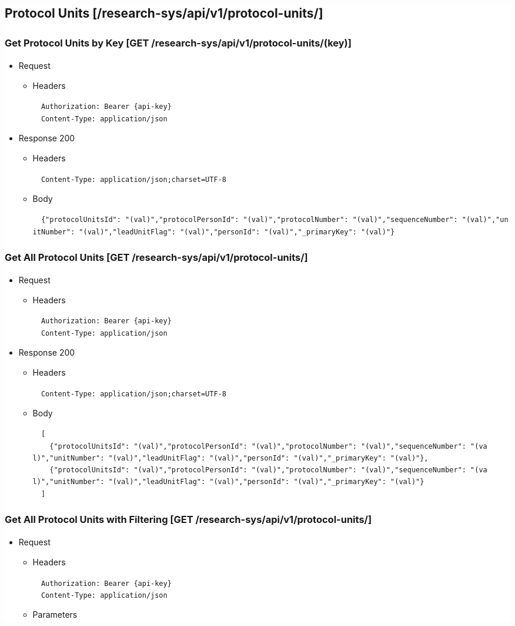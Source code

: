 ## Protocol Units [/research-sys/api/v1/protocol-units/]

### Get Protocol Units by Key [GET /research-sys/api/v1/protocol-units/(key)]
	 
+ Request

    + Headers

            Authorization: Bearer {api-key}
            Content-Type: application/json

+ Response 200
    + Headers

            Content-Type: application/json;charset=UTF-8

    + Body
    
            {"protocolUnitsId": "(val)","protocolPersonId": "(val)","protocolNumber": "(val)","sequenceNumber": "(val)","unitNumber": "(val)","leadUnitFlag": "(val)","personId": "(val)","_primaryKey": "(val)"}

### Get All Protocol Units [GET /research-sys/api/v1/protocol-units/]
	 
+ Request

    + Headers

            Authorization: Bearer {api-key}
            Content-Type: application/json

+ Response 200
    + Headers

            Content-Type: application/json;charset=UTF-8

    + Body
    
            [
              {"protocolUnitsId": "(val)","protocolPersonId": "(val)","protocolNumber": "(val)","sequenceNumber": "(val)","unitNumber": "(val)","leadUnitFlag": "(val)","personId": "(val)","_primaryKey": "(val)"},
              {"protocolUnitsId": "(val)","protocolPersonId": "(val)","protocolNumber": "(val)","sequenceNumber": "(val)","unitNumber": "(val)","leadUnitFlag": "(val)","personId": "(val)","_primaryKey": "(val)"}
            ]

### Get All Protocol Units with Filtering [GET /research-sys/api/v1/protocol-units/]
	 
+ Request

    + Headers

            Authorization: Bearer {api-key}
            Content-Type: application/json
    
    + Parameters
    